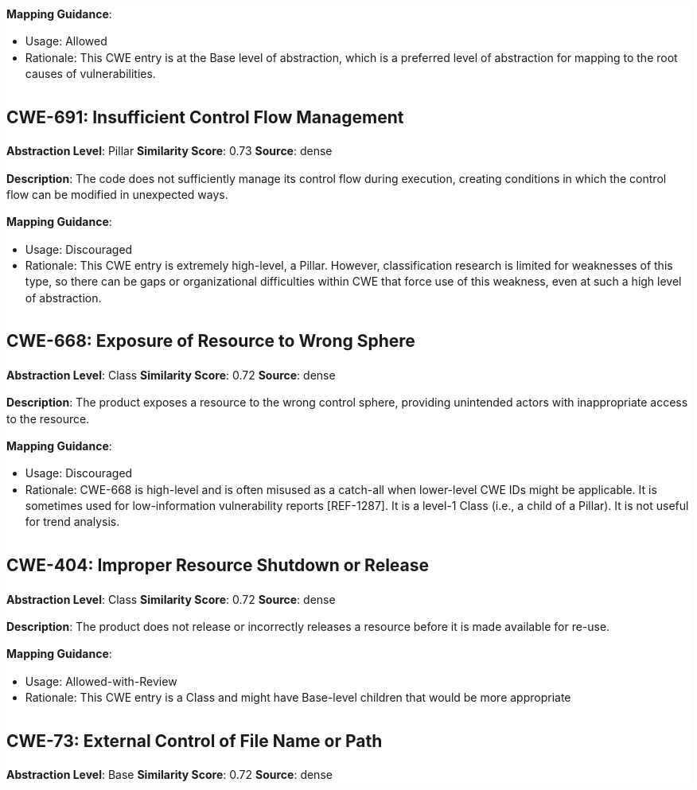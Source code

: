 **Mapping Guidance**:
- Usage: Allowed
- Rationale: This CWE entry is at the Base level of abstraction, which is a preferred level of abstraction for mapping to the root causes of vulnerabilities.

## CWE-691: Insufficient Control Flow Management
**Abstraction Level**: Pillar
**Similarity Score**: 0.73
**Source**: dense

**Description**:
The code does not sufficiently manage its control flow during execution, creating conditions in which the control flow can be modified in unexpected ways.

**Mapping Guidance**:
- Usage: Discouraged
- Rationale: This CWE entry is extremely high-level, a Pillar. However, classification research is limited for weaknesses of this type, so there can be gaps or organizational difficulties within CWE that force use of this weakness, even at such a high level of abstraction.

## CWE-668: Exposure of Resource to Wrong Sphere
**Abstraction Level**: Class
**Similarity Score**: 0.72
**Source**: dense

**Description**:
The product exposes a resource to the wrong control sphere, providing unintended actors with inappropriate access to the resource.

**Mapping Guidance**:
- Usage: Discouraged
- Rationale: CWE-668 is high-level and is often misused as a catch-all when lower-level CWE IDs might be applicable. It is sometimes used for low-information vulnerability reports [REF-1287]. It is a level-1 Class (i.e., a child of a Pillar). It is not useful for trend analysis.

## CWE-404: Improper Resource Shutdown or Release
**Abstraction Level**: Class
**Similarity Score**: 0.72
**Source**: dense

**Description**:
The product does not release or incorrectly releases a resource before it is made available for re-use.

**Mapping Guidance**:
- Usage: Allowed-with-Review
- Rationale: This CWE entry is a Class and might have Base-level children that would be more appropriate

## CWE-73: External Control of File Name or Path
**Abstraction Level**: Base
**Similarity Score**: 0.72
**Source**: dense
